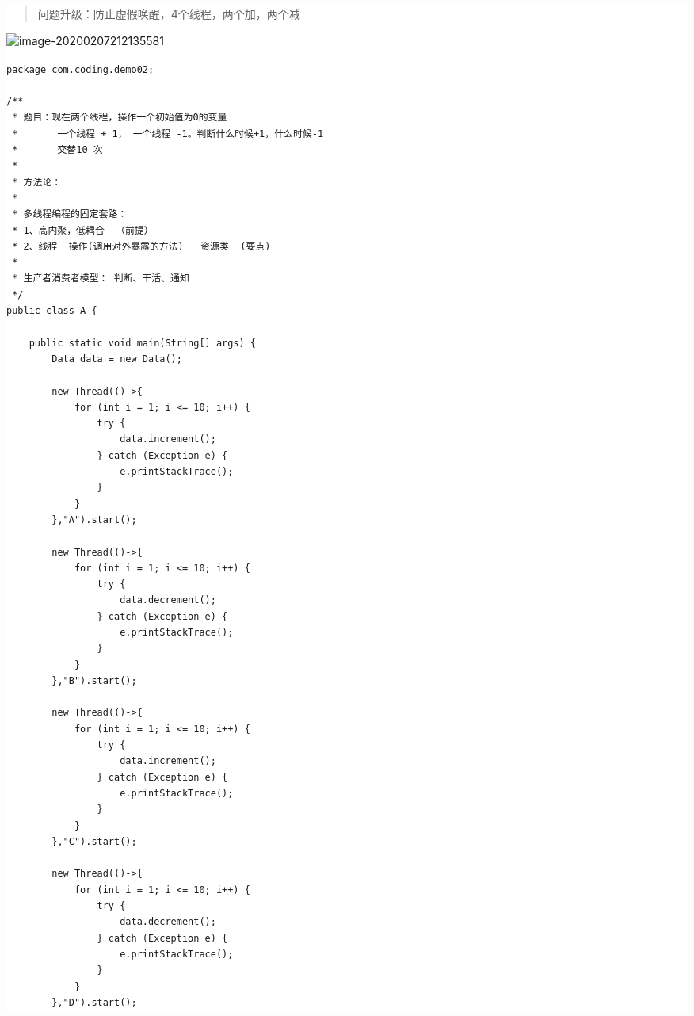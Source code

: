 > 问题升级：防止虚假唤醒，4个线程，两个加，两个减

![image-20200207212135581](https://shidongxu0312.github.io/assets/JUC/image-20200207212135581.png)

```
package com.coding.demo02;

/**
 * 题目：现在两个线程，操作一个初始值为0的变量
 *       一个线程 + 1， 一个线程 -1。判断什么时候+1，什么时候-1
 *       交替10 次
 *
 * 方法论：
 *
 * 多线程编程的固定套路：
 * 1、高内聚，低耦合  （前提）
 * 2、线程  操作(调用对外暴露的方法)   资源类  (要点)
 *
 * 生产者消费者模型： 判断、干活、通知
 */
public class A {

    public static void main(String[] args) {
        Data data = new Data();

        new Thread(()->{
            for (int i = 1; i <= 10; i++) {
                try {
                    data.increment();
                } catch (Exception e) {
                    e.printStackTrace();
                }
            }
        },"A").start();

        new Thread(()->{
            for (int i = 1; i <= 10; i++) {
                try {
                    data.decrement();
                } catch (Exception e) {
                    e.printStackTrace();
                }
            }
        },"B").start();

        new Thread(()->{
            for (int i = 1; i <= 10; i++) {
                try {
                    data.increment();
                } catch (Exception e) {
                    e.printStackTrace();
                }
            }
        },"C").start();

        new Thread(()->{
            for (int i = 1; i <= 10; i++) {
                try {
                    data.decrement();
                } catch (Exception e) {
                    e.printStackTrace();
                }
            }
        },"D").start();
```
